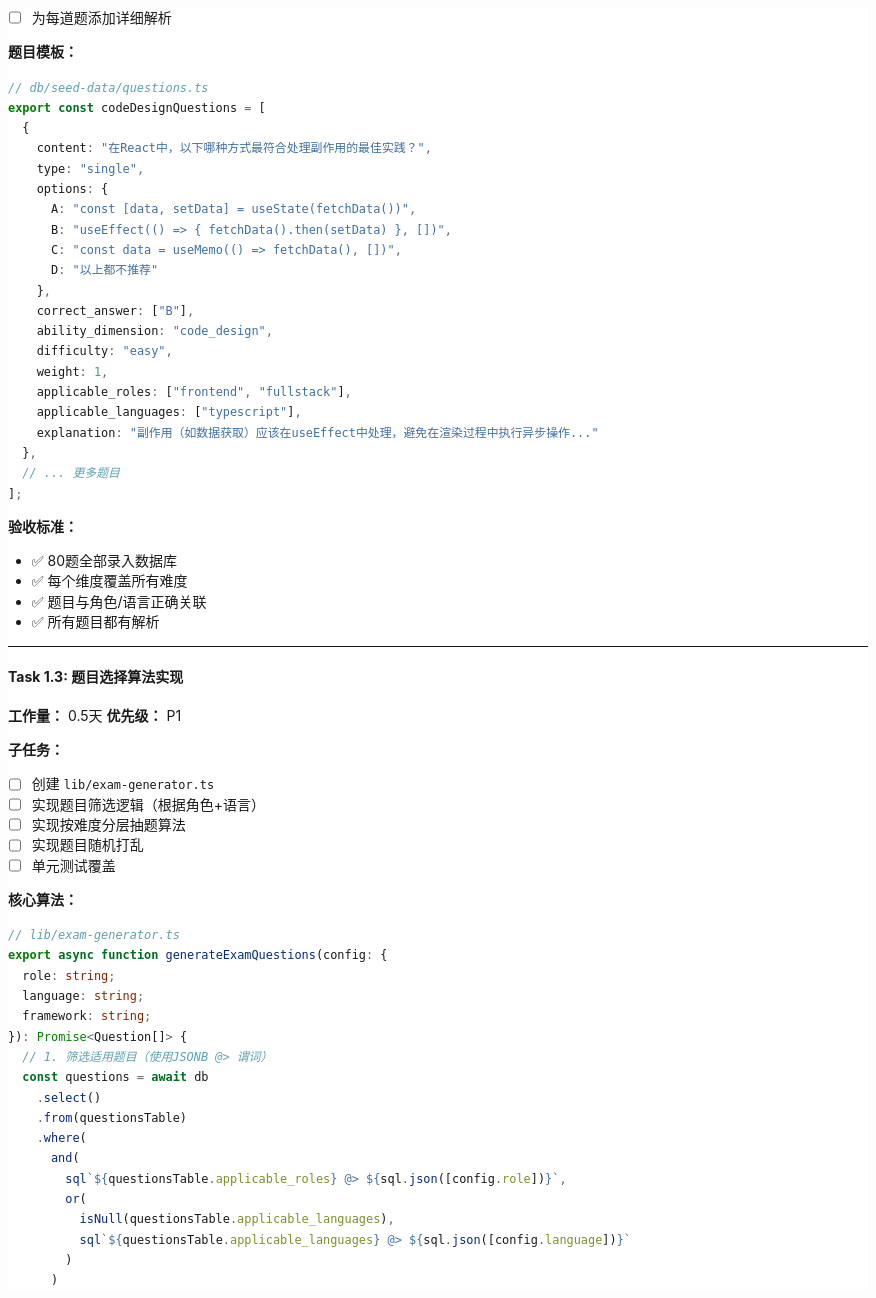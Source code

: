 - [ ] 为每道题添加详细解析

**题目模板：**
```typescript
// db/seed-data/questions.ts
export const codeDesignQuestions = [
  {
    content: "在React中，以下哪种方式最符合处理副作用的最佳实践？",
    type: "single",
    options: {
      A: "const [data, setData] = useState(fetchData())",
      B: "useEffect(() => { fetchData().then(setData) }, [])",
      C: "const data = useMemo(() => fetchData(), [])",
      D: "以上都不推荐"
    },
    correct_answer: ["B"],
    ability_dimension: "code_design",
    difficulty: "easy",
    weight: 1,
    applicable_roles: ["frontend", "fullstack"],
    applicable_languages: ["typescript"],
    explanation: "副作用（如数据获取）应该在useEffect中处理，避免在渲染过程中执行异步操作..."
  },
  // ... 更多题目
];
```

**验收标准：**
- ✅ 80题全部录入数据库
- ✅ 每个维度覆盖所有难度
- ✅ 题目与角色/语言正确关联
- ✅ 所有题目都有解析

---

#### **Task 1.3: 题目选择算法实现**
**工作量：** 0.5天
**优先级：** P1

**子任务：**
- [ ] 创建 `lib/exam-generator.ts`
- [ ] 实现题目筛选逻辑（根据角色+语言）
- [ ] 实现按难度分层抽题算法
- [ ] 实现题目随机打乱
- [ ] 单元测试覆盖

**核心算法：**
```typescript
// lib/exam-generator.ts
export async function generateExamQuestions(config: {
  role: string;
  language: string;
  framework: string;
}): Promise<Question[]> {
  // 1. 筛选适用题目（使用JSONB @> 谓词）
  const questions = await db
    .select()
    .from(questionsTable)
    .where(
      and(
        sql`${questionsTable.applicable_roles} @> ${sql.json([config.role])}`,
        or(
          isNull(questionsTable.applicable_languages),
          sql`${questionsTable.applicable_languages} @> ${sql.json([config.language])}`
        )
      )
```